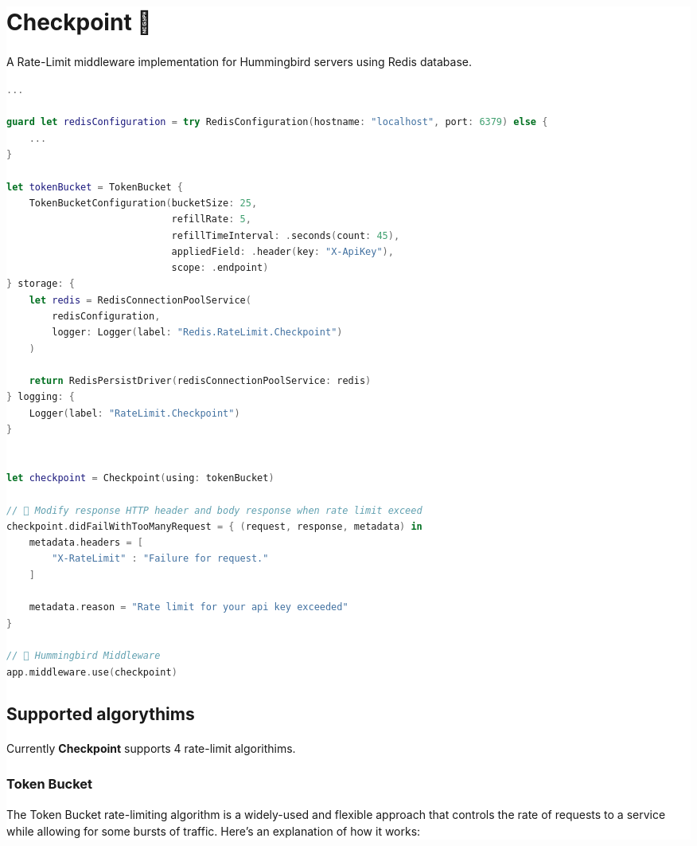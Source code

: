 # Checkpoint 🦜

A Rate-Limit middleware implementation for Hummingbird servers using Redis database.

```swift
...
											
guard let redisConfiguration = try RedisConfiguration(hostname: "localhost", port: 6379) else {
	...
}

let tokenBucket = TokenBucket {
	TokenBucketConfiguration(bucketSize: 25,
							 refillRate: 5,
							 refillTimeInterval: .seconds(count: 45),
							 appliedField: .header(key: "X-ApiKey"),
							 scope: .endpoint)
} storage: {
	let redis = RedisConnectionPoolService(
		redisConfiguration,
		logger: Logger(label: "Redis.RateLimit.Checkpoint")
	)
	
	return RedisPersistDriver(redisConnectionPoolService: redis)
} logging: {
	Logger(label: "RateLimit.Checkpoint")
}


let checkpoint = Checkpoint(using: tokenBucket)

// 🚨 Modify response HTTP header and body response when rate limit exceed
checkpoint.didFailWithTooManyRequest = { (request, response, metadata) in
	metadata.headers = [
		"X-RateLimit" : "Failure for request."
	]
	
	metadata.reason = "Rate limit for your api key exceeded"
}

// 🦜 Hummingbird Middleware
app.middleware.use(checkpoint)
```

## Supported algorythims

Currently **Checkpoint** supports 4 rate-limit algorithims.

### Token Bucket

The Token Bucket rate-limiting algorithm is a widely-used and flexible approach that controls the rate of requests to a service while allowing for some bursts of traffic. Here’s an explanation of how it works:
